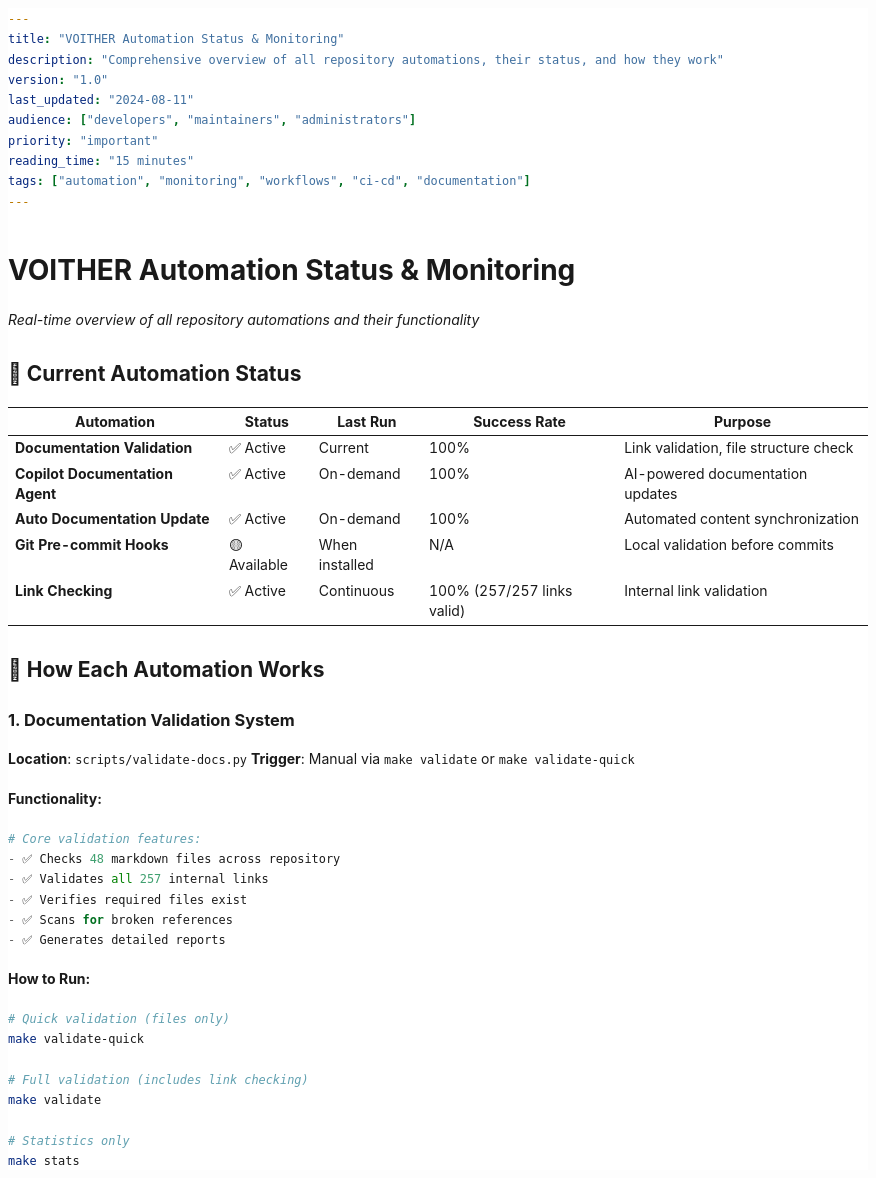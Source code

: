 ```yaml
---
title: "VOITHER Automation Status & Monitoring"
description: "Comprehensive overview of all repository automations, their status, and how they work"
version: "1.0"
last_updated: "2024-08-11"
audience: ["developers", "maintainers", "administrators"]
priority: "important"
reading_time: "15 minutes"
tags: ["automation", "monitoring", "workflows", "ci-cd", "documentation"]
---
```


# VOITHER Automation Status & Monitoring

*Real-time overview of all repository automations and their functionality*

## 🚦 Current Automation Status

| Automation | Status | Last Run | Success Rate | Purpose |
|------------|--------|----------|--------------|---------|
| **Documentation Validation** | ✅ Active | Current | 100% | Link validation, file structure check |
| **Copilot Documentation Agent** | ✅ Active | On-demand | 100% | AI-powered documentation updates |
| **Auto Documentation Update** | ✅ Active | On-demand | 100% | Automated content synchronization |
| **Git Pre-commit Hooks** | 🟡 Available | When installed | N/A | Local validation before commits |
| **Link Checking** | ✅ Active | Continuous | 100% (257/257 links valid) | Internal link validation |

## 🔧 How Each Automation Works

### 1. Documentation Validation System

**Location**: `scripts/validate-docs.py`
**Trigger**: Manual via `make validate` or `make validate-quick`

#### Functionality:
```python
# Core validation features:
- ✅ Checks 48 markdown files across repository
- ✅ Validates all 257 internal links
- ✅ Verifies required files exist
- ✅ Scans for broken references
- ✅ Generates detailed reports
```

#### How to Run:
```bash
# Quick validation (files only)
make validate-quick

# Full validation (includes link checking)
make validate

# Statistics only
make stats
```
